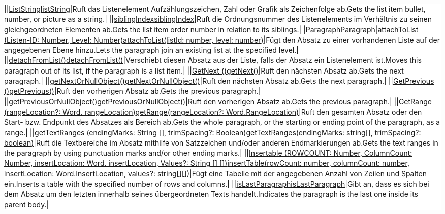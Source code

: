 ||[<span data-ttu-id="a2ce5-314">ListString</span><span class="sxs-lookup"><span data-stu-id="a2ce5-314">listString</span></span>](/javascript/api/word/word.listitem#liststring)|<span data-ttu-id="a2ce5-315">Ruft das Listenelement Aufzählungszeichen, Zahl oder Grafik als Zeichenfolge ab.</span><span class="sxs-lookup"><span data-stu-id="a2ce5-315">Gets the list item bullet, number, or picture as a string.</span></span>|
||[<span data-ttu-id="a2ce5-316">siblingIndex</span><span class="sxs-lookup"><span data-stu-id="a2ce5-316">siblingIndex</span></span>](/javascript/api/word/word.listitem#siblingindex)|<span data-ttu-id="a2ce5-317">Ruft die Ordnungsnummer des Listenelements im Verhältnis zu seinen gleichgeordneten Elementen ab.</span><span class="sxs-lookup"><span data-stu-id="a2ce5-317">Gets the list item order number in relation to its siblings.</span></span>|
|[<span data-ttu-id="a2ce5-318">Paragraph</span><span class="sxs-lookup"><span data-stu-id="a2ce5-318">Paragraph</span></span>](/javascript/api/word/word.paragraph)|[<span data-ttu-id="a2ce5-319">attachToList (Listen-ID: Number, Level: Number)</span><span class="sxs-lookup"><span data-stu-id="a2ce5-319">attachToList(listId: number, level: number)</span></span>](/javascript/api/word/word.paragraph#attachtolist-listid--level-)|<span data-ttu-id="a2ce5-320">Fügt den Absatz zu einer vorhandenen Liste auf der angegebenen Ebene hinzu.</span><span class="sxs-lookup"><span data-stu-id="a2ce5-320">Lets the paragraph join an existing list at the specified level.</span></span>|
||[<span data-ttu-id="a2ce5-321">detachFromList()</span><span class="sxs-lookup"><span data-stu-id="a2ce5-321">detachFromList()</span></span>](/javascript/api/word/word.paragraph#detachfromlist--)|<span data-ttu-id="a2ce5-322">Verschiebt diesen Absatz aus der Liste, falls der Absatz ein Listenelement ist.</span><span class="sxs-lookup"><span data-stu-id="a2ce5-322">Moves this paragraph out of its list, if the paragraph is a list item.</span></span>|
||[<span data-ttu-id="a2ce5-323">GetNext ()</span><span class="sxs-lookup"><span data-stu-id="a2ce5-323">getNext()</span></span>](/javascript/api/word/word.paragraph#getnext--)|<span data-ttu-id="a2ce5-324">Ruft den nächsten Absatz ab.</span><span class="sxs-lookup"><span data-stu-id="a2ce5-324">Gets the next paragraph.</span></span>|
||[<span data-ttu-id="a2ce5-325">getNextOrNullObject()</span><span class="sxs-lookup"><span data-stu-id="a2ce5-325">getNextOrNullObject()</span></span>](/javascript/api/word/word.paragraph#getnextornullobject--)|<span data-ttu-id="a2ce5-326">Ruft den nächsten Absatz ab.</span><span class="sxs-lookup"><span data-stu-id="a2ce5-326">Gets the next paragraph.</span></span>|
||[<span data-ttu-id="a2ce5-327">GetPrevious ()</span><span class="sxs-lookup"><span data-stu-id="a2ce5-327">getPrevious()</span></span>](/javascript/api/word/word.paragraph#getprevious--)|<span data-ttu-id="a2ce5-328">Ruft den vorherigen Absatz ab.</span><span class="sxs-lookup"><span data-stu-id="a2ce5-328">Gets the previous paragraph.</span></span>|
||[<span data-ttu-id="a2ce5-329">getPreviousOrNullObject()</span><span class="sxs-lookup"><span data-stu-id="a2ce5-329">getPreviousOrNullObject()</span></span>](/javascript/api/word/word.paragraph#getpreviousornullobject--)|<span data-ttu-id="a2ce5-330">Ruft den vorherigen Absatz ab.</span><span class="sxs-lookup"><span data-stu-id="a2ce5-330">Gets the previous paragraph.</span></span>|
||[<span data-ttu-id="a2ce5-331">GetRange (rangeLocation?: Word. rangeLocation)</span><span class="sxs-lookup"><span data-stu-id="a2ce5-331">getRange(rangeLocation?: Word.RangeLocation)</span></span>](/javascript/api/word/word.paragraph#getrange-rangelocation-)|<span data-ttu-id="a2ce5-332">Ruft den gesamten Absatz oder den Start- bzw. Endpunkt des Absatzes als Bereich ab.</span><span class="sxs-lookup"><span data-stu-id="a2ce5-332">Gets the whole paragraph, or the starting or ending point of the paragraph, as a range.</span></span>|
||<span data-ttu-id="a2ce5-333">[getTextRanges (endingMarks: String [], trimSpacing?: Boolean)](/javascript/api/word/word.paragraph#gettextranges-endingmarks--trimspacing-)</span><span class="sxs-lookup"><span data-stu-id="a2ce5-333">[getTextRanges(endingMarks: string[], trimSpacing?: boolean)](/javascript/api/word/word.paragraph#gettextranges-endingmarks--trimspacing-)</span></span>|<span data-ttu-id="a2ce5-334">Ruft die Textbereiche im Absatz mithilfe von Satzzeichen und/oder anderen Endmarkierungen ab.</span><span class="sxs-lookup"><span data-stu-id="a2ce5-334">Gets the text ranges in the paragraph by using punctuation marks and/or other ending marks.</span></span>|
||<span data-ttu-id="a2ce5-335">[Insertable (ROWCOUNT: Number, ColumnCount: Number, insertLocation: Word. insertLocation, Values?: String [] [])](/javascript/api/word/word.paragraph#inserttable-rowcount--columncount--insertlocation--values-)</span><span class="sxs-lookup"><span data-stu-id="a2ce5-335">[insertTable(rowCount: number, columnCount: number, insertLocation: Word.InsertLocation, values?: string[][])](/javascript/api/word/word.paragraph#inserttable-rowcount--columncount--insertlocation--values-)</span></span>|<span data-ttu-id="a2ce5-336">Fügt eine Tabelle mit der angegebenen Anzahl von Zeilen und Spalten ein.</span><span class="sxs-lookup"><span data-stu-id="a2ce5-336">Inserts a table with the specified number of rows and columns.</span></span>|
||[<span data-ttu-id="a2ce5-337">isLastParagraph</span><span class="sxs-lookup"><span data-stu-id="a2ce5-337">isLastParagraph</span></span>](/javascript/api/word/word.paragraph#islastparagraph)|<span data-ttu-id="a2ce5-338">Gibt an, dass es sich bei dem Absatz um den letzten innerhalb seines übergeordneten Texts handelt.</span><span class="sxs-lookup"><span data-stu-id="a2ce5-338">Indicates the paragraph is the last one inside its parent body.</span></span>|